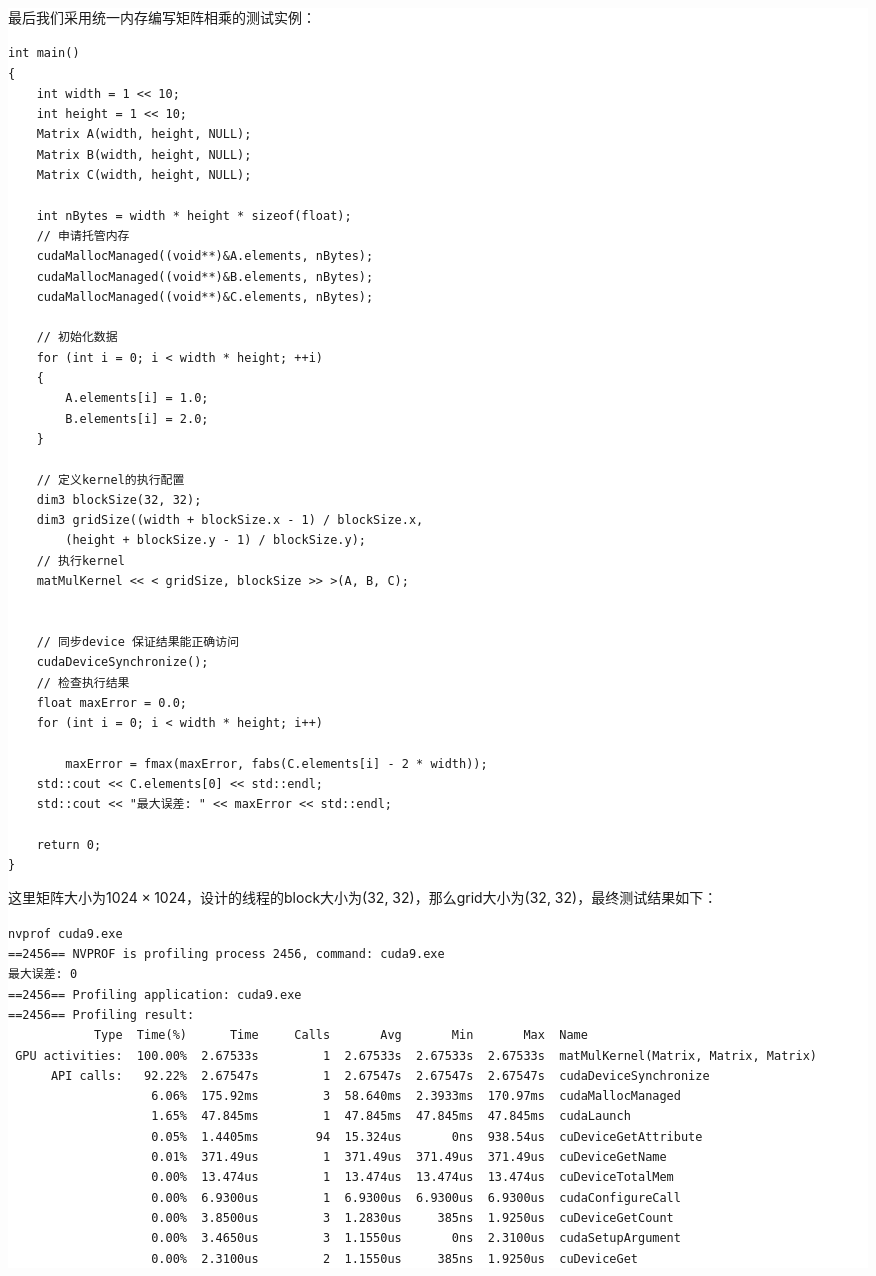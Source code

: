 最后我们采用统一内存编写矩阵相乘的测试实例：

    int main()
    {
    	int width = 1 << 10;
    	int height = 1 << 10;
    	Matrix A(width, height, NULL);
    	Matrix B(width, height, NULL);
    	Matrix C(width, height, NULL);
    
    	int nBytes = width * height * sizeof(float);
    	// 申请托管内存
    	cudaMallocManaged((void**)&A.elements, nBytes);
    	cudaMallocManaged((void**)&B.elements, nBytes);
    	cudaMallocManaged((void**)&C.elements, nBytes);
    
    	// 初始化数据
    	for (int i = 0; i < width * height; ++i)
    	{
    		A.elements[i] = 1.0;
    		B.elements[i] = 2.0;
    	}
    
    	// 定义kernel的执行配置
    	dim3 blockSize(32, 32);
    	dim3 gridSize((width + blockSize.x - 1) / blockSize.x, 
    		(height + blockSize.y - 1) / blockSize.y);
    	// 执行kernel
    	matMulKernel << < gridSize, blockSize >> >(A, B, C);
    
    
    	// 同步device 保证结果能正确访问
    	cudaDeviceSynchronize();
    	// 检查执行结果
    	float maxError = 0.0;
    	for (int i = 0; i < width * height; i++)
    		
    		maxError = fmax(maxError, fabs(C.elements[i] - 2 * width));
    	std::cout << C.elements[0] << std::endl;
    	std::cout << "最大误差: " << maxError << std::endl;
    
    	return 0;
    }

这里矩阵大小为$1024\times 1024$，设计的线程的block大小为(32, 32)，那么grid大小为(32, 32)，最终测试结果如下：

    nvprof cuda9.exe
    ==2456== NVPROF is profiling process 2456, command: cuda9.exe
    最大误差: 0
    ==2456== Profiling application: cuda9.exe
    ==2456== Profiling result:
                Type  Time(%)      Time     Calls       Avg       Min       Max  Name
     GPU activities:  100.00%  2.67533s         1  2.67533s  2.67533s  2.67533s  matMulKernel(Matrix, Matrix, Matrix)
          API calls:   92.22%  2.67547s         1  2.67547s  2.67547s  2.67547s  cudaDeviceSynchronize
                        6.06%  175.92ms         3  58.640ms  2.3933ms  170.97ms  cudaMallocManaged
                        1.65%  47.845ms         1  47.845ms  47.845ms  47.845ms  cudaLaunch
                        0.05%  1.4405ms        94  15.324us       0ns  938.54us  cuDeviceGetAttribute
                        0.01%  371.49us         1  371.49us  371.49us  371.49us  cuDeviceGetName
                        0.00%  13.474us         1  13.474us  13.474us  13.474us  cuDeviceTotalMem
                        0.00%  6.9300us         1  6.9300us  6.9300us  6.9300us  cudaConfigureCall
                        0.00%  3.8500us         3  1.2830us     385ns  1.9250us  cuDeviceGetCount
                        0.00%  3.4650us         3  1.1550us       0ns  2.3100us  cudaSetupArgument
                        0.00%  2.3100us         2  1.1550us     385ns  1.9250us  cuDeviceGet
    

  [1]: http://static.zybuluo.com/Team/h3khv91guw1culumihl8sfho/image.png
  [2]: http://static.zybuluo.com/Team/j862i3y85aj921jqqndadf6i/image.png
  [3]: http://static.zybuluo.com/Team/titgxirgvsq0wmd8rbxqcwoq/image.png
  [4]: http://static.zybuluo.com/Team/fveyxx8kp1w2i02pmoeqcp2w/image.png
  [5]: http://static.zybuluo.com/Team/2f4uaozevi5vp2tj2y5ndgt1/image.png
  [6]: http://static.zybuluo.com/Team/r8pti0xt78wzr0imkfbckfz0/image.png
  [7]: http://static.zybuluo.com/Team/hdnz8ox2tte4dka44rns4fgx/image.png
  [8]: http://static.zybuluo.com/Team/n0l5wlvamr4jd78l7lbzb37j/image.png